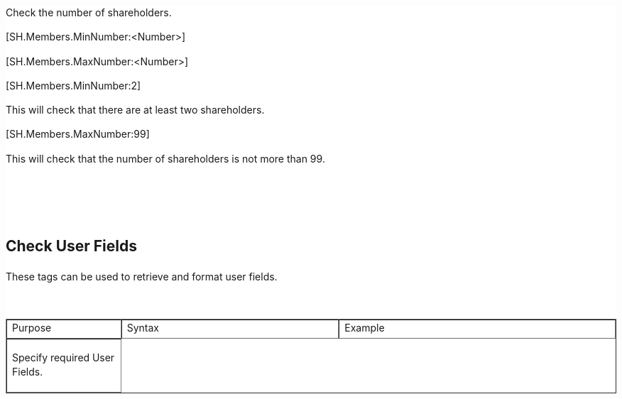 </td>
	</tr>
	<tr class="t2Row">
		<td class="t1Col" style="vertical-align: top;">

Check the number 
		 of shareholders.

</td>
		<td class="t2Col" style="vertical-align: top;">

[SH.Members.MinNumber:&lt;Number&gt;]

		

[SH.Members.MaxNumber:&lt;Number&gt;]

</td>
		<td class="t1Col" style="vertical-align: top;">

[SH.Members.MinNumber:2]

		

This will check that there are at least two shareholders.

		

[SH.Members.MaxNumber:99]

		

This will check that the number of shareholders is not more 
		 than 99.

</td>
	</tr>
</tbody></table>

&nbsp;

&nbsp;
## Check User Fields
These tags can be used to retrieve and format user fields.

&nbsp;

<table class="Table1" style="border-collapse: separate;" cellspacing="0px" width="100%" border="1">
	<colgroup><col style="width: 18.85%;">
	<col style="width: 35.726%;">
	<col style="width: 45.424%;">
	</colgroup><tbody><tr class="t1st">
		<td>Purpose</td>
		<td>Syntax</td>
		<td>Example</td>
	</tr>
	<tr class="t2Row">
		<td class="t1Col" style="vertical-align: top;">

Specify required 
		 User Fields.
